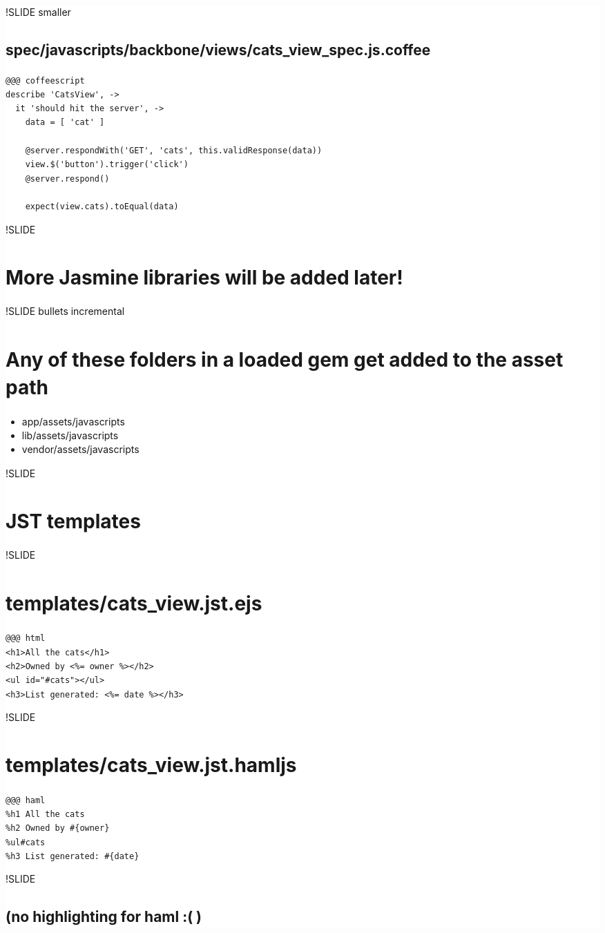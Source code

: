 !SLIDE smaller
## spec/javascripts/backbone/views/cats\_view\_spec.js.coffee
    @@@ coffeescript
    describe 'CatsView', ->
      it 'should hit the server', ->
        data = [ 'cat' ]

        @server.respondWith('GET', 'cats', this.validResponse(data))
        view.$('button').trigger('click')
        @server.respond()

        expect(view.cats).toEqual(data)

!SLIDE
# More Jasmine libraries will be added later!

!SLIDE bullets incremental
# Any of these folders in a loaded gem get added to the asset path

* app/assets/javascripts
* lib/assets/javascripts
* vendor/assets/javascripts

!SLIDE
# JST templates

!SLIDE
# templates/cats_view.jst.ejs
    @@@ html
    <h1>All the cats</h1>
    <h2>Owned by <%= owner %></h2>
    <ul id="#cats"></ul>
    <h3>List generated: <%= date %></h3>

!SLIDE
# templates/cats_view.jst.hamljs
    @@@ haml
    %h1 All the cats
    %h2 Owned by #{owner}
    %ul#cats
    %h3 List generated: #{date}

!SLIDE
## (no highlighting for haml :( )
